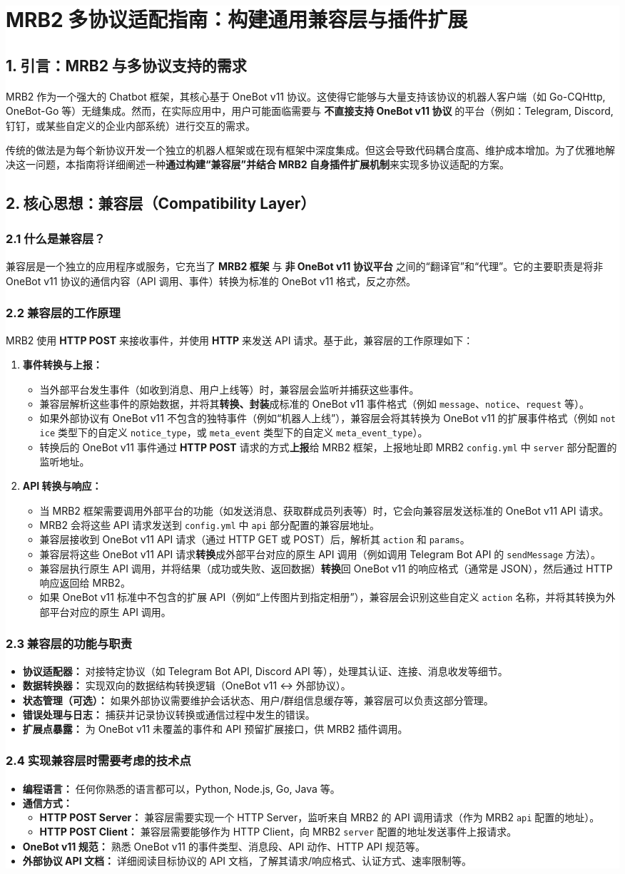 # MRB2 多协议适配指南：构建通用兼容层与插件扩展

## 1. 引言：MRB2 与多协议支持的需求

MRB2 作为一个强大的 Chatbot 框架，其核心基于 OneBot v11 协议。这使得它能够与大量支持该协议的机器人客户端（如 Go-CQHttp, OneBot-Go 等）无缝集成。然而，在实际应用中，用户可能面临需要与 **不直接支持 OneBot v11 协议** 的平台（例如：Telegram, Discord, 钉钉，或某些自定义的企业内部系统）进行交互的需求。

传统的做法是为每个新协议开发一个独立的机器人框架或在现有框架中深度集成。但这会导致代码耦合度高、维护成本增加。为了优雅地解决这一问题，本指南将详细阐述一种**通过构建“兼容层”并结合 MRB2 自身插件扩展机制**来实现多协议适配的方案。

## 2. 核心思想：兼容层（Compatibility Layer）

### 2.1 什么是兼容层？

兼容层是一个独立的应用程序或服务，它充当了 **MRB2 框架** 与 **非 OneBot v11 协议平台** 之间的“翻译官”和“代理”。它的主要职责是将非 OneBot v11 协议的通信内容（API 调用、事件）转换为标准的 OneBot v11 格式，反之亦然。

### 2.2 兼容层的工作原理

MRB2 使用 **HTTP POST** 来接收事件，并使用 **HTTP** 来发送 API 请求。基于此，兼容层的工作原理如下：

1.  **事件转换与上报：**
    *   当外部平台发生事件（如收到消息、用户上线等）时，兼容层会监听并捕获这些事件。
    *   兼容层解析这些事件的原始数据，并将其**转换、封装**成标准的 OneBot v11 事件格式（例如 `message`、`notice`、`request` 等）。
    *   如果外部协议有 OneBot v11 不包含的独特事件（例如“机器人上线”），兼容层会将其转换为 OneBot v11 的扩展事件格式（例如 `notice` 类型下的自定义 `notice_type`，或 `meta_event` 类型下的自定义 `meta_event_type`）。
    *   转换后的 OneBot v11 事件通过 **HTTP POST** 请求的方式**上报**给 MRB2 框架，上报地址即 MRB2 `config.yml` 中 `server` 部分配置的监听地址。

2.  **API 转换与响应：**
    *   当 MRB2 框架需要调用外部平台的功能（如发送消息、获取群成员列表等）时，它会向兼容层发送标准的 OneBot v11 API 请求。
    *   MRB2 会将这些 API 请求发送到 `config.yml` 中 `api` 部分配置的兼容层地址。
    *   兼容层接收到 OneBot v11 API 请求（通过 HTTP GET 或 POST）后，解析其 `action` 和 `params`。
    *   兼容层将这些 OneBot v11 API 请求**转换**成外部平台对应的原生 API 调用（例如调用 Telegram Bot API 的 `sendMessage` 方法）。
    *   兼容层执行原生 API 调用，并将结果（成功或失败、返回数据）**转换**回 OneBot v11 的响应格式（通常是 JSON），然后通过 HTTP 响应返回给 MRB2。
    *   如果 OneBot v11 标准中不包含的扩展 API（例如“上传图片到指定相册”），兼容层会识别这些自定义 `action` 名称，并将其转换为外部平台对应的原生 API 调用。

### 2.3 兼容层的功能与职责

*   **协议适配器：** 对接特定协议（如 Telegram Bot API, Discord API 等），处理其认证、连接、消息收发等细节。
*   **数据转换器：** 实现双向的数据结构转换逻辑（OneBot v11 <-> 外部协议）。
*   **状态管理（可选）：** 如果外部协议需要维护会话状态、用户/群组信息缓存等，兼容层可以负责这部分管理。
*   **错误处理与日志：** 捕获并记录协议转换或通信过程中发生的错误。
*   **扩展点暴露：** 为 OneBot v11 未覆盖的事件和 API 预留扩展接口，供 MRB2 插件调用。

### 2.4 实现兼容层时需要考虑的技术点

*   **编程语言：** 任何你熟悉的语言都可以，Python, Node.js, Go, Java 等。
*   **通信方式：**
    *   **HTTP POST Server：** 兼容层需要实现一个 HTTP Server，监听来自 MRB2 的 API 调用请求（作为 MRB2 `api` 配置的地址）。
    *   **HTTP POST Client：** 兼容层需要能够作为 HTTP Client，向 MRB2 `server` 配置的地址发送事件上报请求。
*   **OneBot v11 规范：** 熟悉 OneBot v11 的事件类型、消息段、API 动作、HTTP API 规范等。
*   **外部协议 API 文档：** 详细阅读目标协议的 API 文档，了解其请求/响应格式、认证方式、速率限制等。
